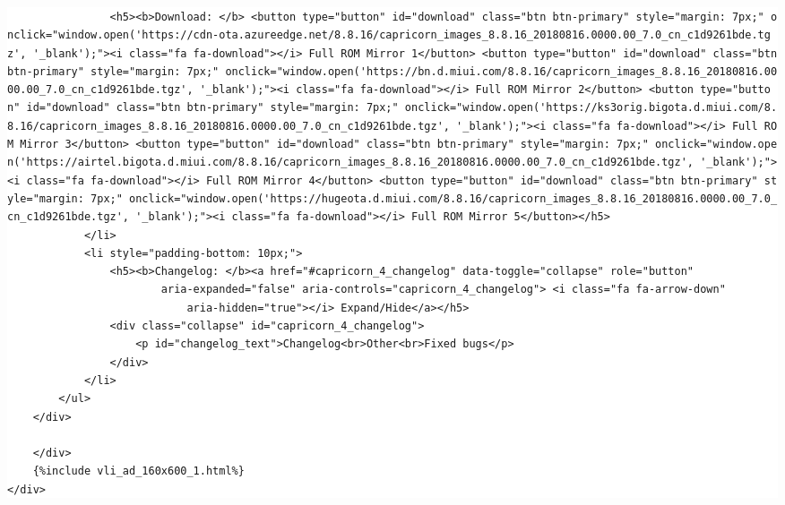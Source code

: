                     <h5><b>Download: </b> <button type="button" id="download" class="btn btn-primary" style="margin: 7px;" onclick="window.open('https://cdn-ota.azureedge.net/8.8.16/capricorn_images_8.8.16_20180816.0000.00_7.0_cn_c1d9261bde.tgz', '_blank');"><i class="fa fa-download"></i> Full ROM Mirror 1</button> <button type="button" id="download" class="btn btn-primary" style="margin: 7px;" onclick="window.open('https://bn.d.miui.com/8.8.16/capricorn_images_8.8.16_20180816.0000.00_7.0_cn_c1d9261bde.tgz', '_blank');"><i class="fa fa-download"></i> Full ROM Mirror 2</button> <button type="button" id="download" class="btn btn-primary" style="margin: 7px;" onclick="window.open('https://ks3orig.bigota.d.miui.com/8.8.16/capricorn_images_8.8.16_20180816.0000.00_7.0_cn_c1d9261bde.tgz', '_blank');"><i class="fa fa-download"></i> Full ROM Mirror 3</button> <button type="button" id="download" class="btn btn-primary" style="margin: 7px;" onclick="window.open('https://airtel.bigota.d.miui.com/8.8.16/capricorn_images_8.8.16_20180816.0000.00_7.0_cn_c1d9261bde.tgz', '_blank');"><i class="fa fa-download"></i> Full ROM Mirror 4</button> <button type="button" id="download" class="btn btn-primary" style="margin: 7px;" onclick="window.open('https://hugeota.d.miui.com/8.8.16/capricorn_images_8.8.16_20180816.0000.00_7.0_cn_c1d9261bde.tgz', '_blank');"><i class="fa fa-download"></i> Full ROM Mirror 5</button></h5>
                </li>
                <li style="padding-bottom: 10px;">
                    <h5><b>Changelog: </b><a href="#capricorn_4_changelog" data-toggle="collapse" role="button"
                            aria-expanded="false" aria-controls="capricorn_4_changelog"> <i class="fa fa-arrow-down"
                                aria-hidden="true"></i> Expand/Hide</a></h5>
                    <div class="collapse" id="capricorn_4_changelog">
                        <p id="changelog_text">Changelog<br>Other<br>Fixed bugs</p>
                    </div>
                </li>
            </ul>
        </div>

        </div>
        {%include vli_ad_160x600_1.html%}
    </div>
</div>
